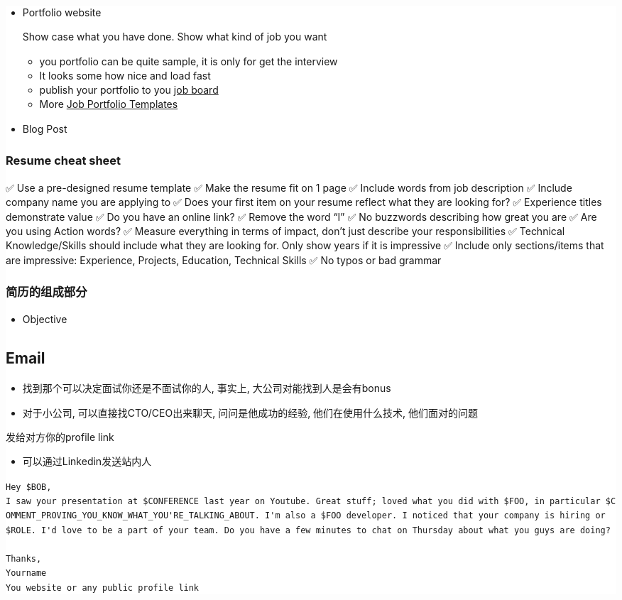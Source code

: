   * Portfolio website

    Show case what you have done. Show what kind of job you want

    * you portfolio can be quite sample, it is only for get the interview
    * It looks some how nice and load fast
    * publish your portfolio to you [job board](https://github.com/zero-to-mastery/ZtM-Job-Board)
    * More [Job Portfolio Templates](https://www.udemy.com/course/master-the-coding-interview-data-structures-algorithms/learn/lecture/12119332#overview)

  * Blog Post

  

### Resume cheat sheet

✅ Use a pre-designed resume template
✅ Make the resume fit on 1 page
✅ Include words from job description
✅ Include company name you are applying to
✅ Does your first item on your resume reflect what they are looking for?
✅ Experience titles demonstrate value
✅ Do you have an online link?
✅ Remove the word “I”
✅ No buzzwords describing how great you are
✅ Are you using Action words?
✅ Measure everything in terms of impact, don’t just describe your responsibilities
✅ Technical Knowledge/Skills should include what they are looking for. Only show years if it is impressive
✅ Include only sections/items that are impressive: Experience, Projects, Education, Technical Skills
✅ No typos or bad grammar



### 简历的组成部分

* Objective

## Email

* 找到那个可以决定面试你还是不面试你的人, 事实上, 大公司对能找到人是会有bonus

* 对于小公司, 可以直接找CTO/CEO出来聊天, 问问是他成功的经验, 他们在使用什么技术, 他们面对的问题

发给对方你的profile link

* 可以通过Linkedin发送站内人

```
Hey $BOB, 
I saw your presentation at $CONFERENCE last year on Youtube. Great stuff; loved what you did with $FOO, in particular $COMMENT_PROVING_YOU_KNOW_WHAT_YOU'RE_TALKING_ABOUT. I'm also a $FOO developer. I noticed that your company is hiring or $ROLE. I'd love to be a part of your team. Do you have a few minutes to chat on Thursday about what you guys are doing?

Thanks, 
Yourname
You website or any public profile link
```
